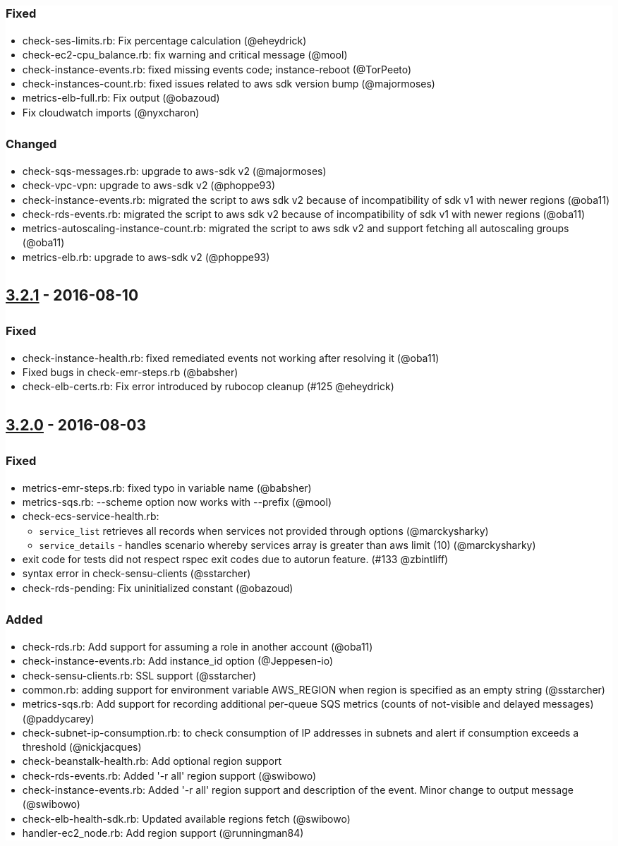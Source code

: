 ### Fixed
- check-ses-limits.rb: Fix percentage calculation (@eheydrick)
- check-ec2-cpu_balance.rb: fix warning and critical message (@mool)
- check-instance-events.rb: fixed missing events code; instance-reboot (@TorPeeto)
- check-instances-count.rb: fixed issues related to aws sdk version bump (@majormoses)
- metrics-elb-full.rb: Fix output (@obazoud)
- Fix cloudwatch imports (@nyxcharon)

### Changed
- check-sqs-messages.rb: upgrade to aws-sdk v2 (@majormoses)
- check-vpc-vpn: upgrade to aws-sdk v2 (@phoppe93)
- check-instance-events.rb: migrated the script to aws sdk v2 because of incompatibility of sdk v1 with newer regions (@oba11)
- check-rds-events.rb: migrated the script to aws sdk v2 because of incompatibility of sdk v1 with newer regions (@oba11)
- metrics-autoscaling-instance-count.rb: migrated the script to aws sdk v2 and support fetching all autoscaling groups (@oba11)
- metrics-elb.rb: upgrade to aws-sdk v2 (@phoppe93)

## [3.2.1] - 2016-08-10
### Fixed
- check-instance-health.rb: fixed remediated events not working after resolving it (@oba11)
- Fixed bugs in check-emr-steps.rb (@babsher)
- check-elb-certs.rb: Fix error introduced by rubocop cleanup (#125 @eheydrick)

## [3.2.0] - 2016-08-03
### Fixed
- metrics-emr-steps.rb: fixed typo in variable name (@babsher)
- metrics-sqs.rb: --scheme option now works with --prefix (@mool)
- check-ecs-service-health.rb:
  - `service_list` retrieves all records when services not provided through options (@marckysharky)
  - `service_details` - handles scenario whereby services array is greater than aws limit (10) (@marckysharky)
- exit code for tests did not respect rspec exit codes due to autorun feature. (#133 @zbintliff)
- syntax error in check-sensu-clients (@sstarcher)
- check-rds-pending: Fix uninitialized constant (@obazoud)

### Added
- check-rds.rb: Add support for assuming a role in another account (@oba11)
- check-instance-events.rb: Add instance_id option (@Jeppesen-io)
- check-sensu-clients.rb: SSL support (@sstarcher)
- common.rb: adding support for environment variable AWS_REGION when region is specified as an empty string (@sstarcher)
- metrics-sqs.rb: Add support for recording additional per-queue SQS metrics (counts of not-visible and delayed messages) (@paddycarey)
- check-subnet-ip-consumption.rb: to check consumption of IP addresses in subnets and alert if consumption exceeds a threshold (@nickjacques)
- check-beanstalk-health.rb: Add optional region support
- check-rds-events.rb: Added '-r all' region support (@swibowo)
- check-instance-events.rb: Added '-r all' region support and description of the event. Minor change to output message (@swibowo)
- check-elb-health-sdk.rb: Updated available regions fetch (@swibowo)
- handler-ec2_node.rb: Add region support (@runningman84)


[Unreleased]: https://github.com/sensu-plugins/sensu-plugins-aws/compare/10.0.1...HEAD
[10.0.1]: https://github.com/sensu-plugins/sensu-plugins-aws/compare/10.0.0...10.0.1
[10.0.0]: https://github.com/sensu-plugins/sensu-plugins-aws/compare/9.0.1...10.0.0
[9.0.1]: https://github.com/sensu-plugins/sensu-plugins-aws/compare/9.0.0...9.0.1
[9.0.0]: https://github.com/sensu-plugins/sensu-plugins-aws/compare/8.3.1...9.0.0
[8.3.1]: https://github.com/sensu-plugins/sensu-plugins-aws/compare/8.3.0...8.3.1
[8.3.0]: https://github.com/sensu-plugins/sensu-plugins-aws/compare/8.2.0...8.3.0
[8.2.0]: https://github.com/sensu-plugins/sensu-plugins-aws/compare/8.1.0...8.2.0
[8.1.0]: https://github.com/sensu-plugins/sensu-plugins-aws/compare/8.0.0...8.1.0
[8.0.0]: https://github.com/sensu-plugins/sensu-plugins-aws/compare/7.1.0...8.0.0
[7.1.0]: https://github.com/sensu-plugins/sensu-plugins-aws/compare/7.0.1...7.1.0
[7.0.1]: https://github.com/sensu-plugins/sensu-plugins-aws/compare/7.0.0...7.0.1
[7.0.0]: https://github.com/sensu-plugins/sensu-plugins-aws/compare/6.3.0...7.0.0
[6.3.0]: https://github.com/sensu-plugins/sensu-plugins-aws/compare/6.2.0...6.3.0
[6.2.0]: https://github.com/sensu-plugins/sensu-plugins-aws/compare/6.1.1...6.2.0
[6.1.1]: https://github.com/sensu-plugins/sensu-plugins-aws/compare/6.1.0...6.1.1
[6.1.0]: https://github.com/sensu-plugins/sensu-plugins-aws/compare/6.0.1...6.1.0
[6.0.1]: https://github.com/sensu-plugins/sensu-plugins-aws/compare/6.0.0...6.0.1
[6.0.0]: https://github.com/sensu-plugins/sensu-plugins-aws/compare/5.1.0...6.0.0
[5.1.0]: https://github.com/sensu-plugins/sensu-plugins-aws/compare/5.0.0...5.1.0
[5.0.0]: https://github.com/sensu-plugins/sensu-plugins-aws/compare/4.1.0...5.0.0
[4.1.0]: https://github.com/sensu-plugins/sensu-plugins-aws/compare/4.0.0...4.1.0
[4.0.0]: https://github.com/sensu-plugins/sensu-plugins-aws/compare/3.2.1...4.0.0
[3.2.1]: https://github.com/sensu-plugins/sensu-plugins-aws/compare/3.2.0...3.2.1
[3.2.0]: https://github.com/sensu-plugins/sensu-plugins-aws/compare/3.1.0...3.2.0
[3.1.0]: https://github.com/sensu-plugins/sensu-plugins-aws/compare/3.0.0...3.1.0
[3.0.0]: https://github.com/sensu-plugins/sensu-plugins-aws/compare/2.4.3...3.0.0
[2.4.3]: https://github.com/sensu-plugins/sensu-plugins-aws/compare/2.4.2...2.4.3
[2.4.2]: https://github.com/sensu-plugins/sensu-plugins-aws/compare/2.4.1...2.4.2
[2.4.1]: https://github.com/sensu-plugins/sensu-plugins-aws/compare/2.4.0...2.4.1
[2.4.0]: https://github.com/sensu-plugins/sensu-plugins-aws/compare/2.3.0...2.4.0
[2.3.0]: https://github.com/sensu-plugins/sensu-plugins-aws/compare/2.2.0...2.3.0
[2.2.0]: https://github.com/sensu-plugins/sensu-plugins-aws/compare/v2.1.1...2.2.0
[2.1.1]: https://github.com/sensu-plugins/sensu-plugins-aws/compare/2.1.0...v2.1.1
[2.1.0]: https://github.com/sensu-plugins/sensu-plugins-aws/compare/2.0.1...2.1.0
[2.0.1]: https://github.com/sensu-plugins/sensu-plugins-aws/compare/2.0.0...2.0.1
[2.0.0]: https://github.com/sensu-plugins/sensu-plugins-aws/compare/1.2.0...2.0.0
[1.2.0]: https://github.com/sensu-plugins/sensu-plugins-aws/compare/1.1.0...1.2.0
[1.1.0]: https://github.com/sensu-plugins/sensu-plugins-aws/compare/1.0.0...1.1.0
[1.0.0]: https://github.com/sensu-plugins/sensu-plugins-aws/compare/0.0.4...1.0.0
[0.0.4]: https://github.com/sensu-plugins/sensu-plugins-aws/compare/0.0.3...0.0.4
[0.0.3]: https://github.com/sensu-plugins/sensu-plugins-aws/compare/0.0.2...0.0.3
[0.0.2]: https://github.com/sensu-plugins/sensu-plugins-aws/compare/0.0.1...0.0.2